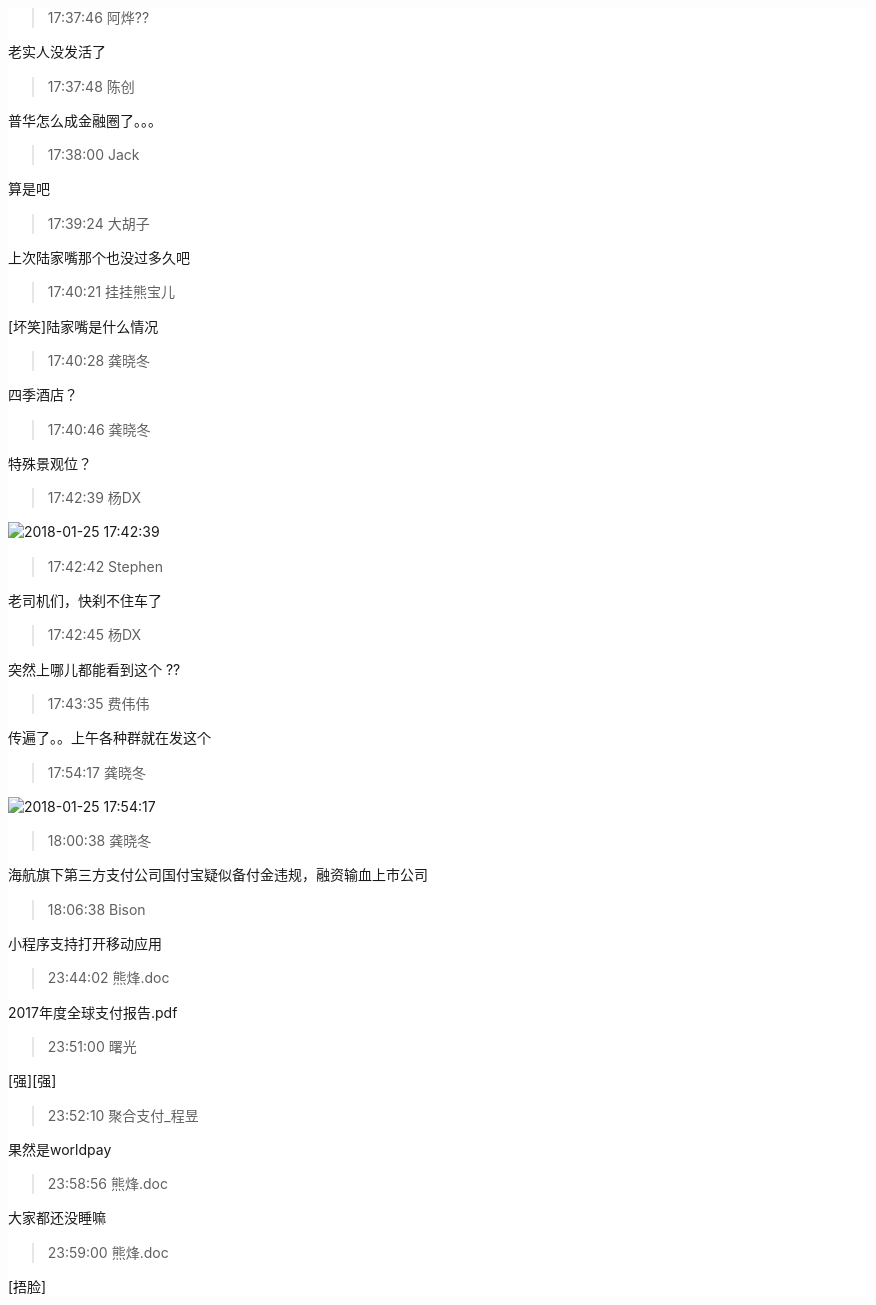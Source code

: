 > 17:37:46  阿烨??  
   
老实人没发活了  
   
> 17:37:48  陈创  
   
普华怎么成金融圈了。。。  
   
> 17:38:00  Jack  
   
算是吧  
   
> 17:39:24  大胡子  
   
上次陆家嘴那个也没过多久吧  
   
> 17:40:21  挂挂熊宝儿  
   
[坏笑]陆家嘴是什么情况  
   
> 17:40:28  龚晓冬  
   
四季酒店？  
   
> 17:40:46  龚晓冬  
   
特殊景观位？  
   
> 17:42:39  杨DX  
   
![2018-01-25 17:42:39](http://static.cocolian.cn/img/201801/20180125_174239.png) 
   
> 17:42:42  Stephen  
   
老司机们，快刹不住车了  
   
> 17:42:45  杨DX  
   
突然上哪儿都能看到这个 ??  
   
> 17:43:35  费伟伟  
   
传遍了。。上午各种群就在发这个  
   
> 17:54:17  龚晓冬  
   
![2018-01-25 17:54:17](http://static.cocolian.cn/img/201801/20180125_175417.png) 
   
> 18:00:38  龚晓冬  
   
海航旗下第三方支付公司国付宝疑似备付金违规，融资输血上市公司  
   
> 18:06:38  Bison  
   
小程序支持打开移动应用  
   
> 23:44:02  熊烽.doc  
   
2017年度全球支付报告.pdf  
   
> 23:51:00  曙光  
   
[强][强]  
   
> 23:52:10  聚合支付_程昱  
   
果然是worldpay  
   
> 23:58:56  熊烽.doc  
   
大家都还没睡嘛  
   
> 23:59:00  熊烽.doc  
   
[捂脸]  
   
